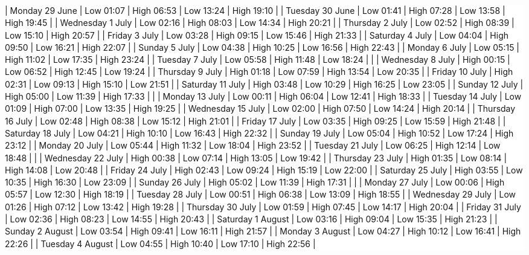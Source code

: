 | Monday 29 June | Low 01:07 | High 06:53 | Low 13:24 | High 19:10 | 
| Tuesday 30 June | Low 01:41 | High 07:28 | Low 13:58 | High 19:45 | 
| Wednesday 1 July | Low 02:16 | High 08:03 | Low 14:34 | High 20:21 | 
| Thursday 2 July | Low 02:52 | High 08:39 | Low 15:10 | High 20:57 | 
| Friday 3 July | Low 03:28 | High 09:15 | Low 15:46 | High 21:33 | 
| Saturday 4 July | Low 04:04 | High 09:50 | Low 16:21 | High 22:07 | 
| Sunday 5 July | Low 04:38 | High 10:25 | Low 16:56 | High 22:43 | 
| Monday 6 July | Low 05:15 | High 11:02 | Low 17:35 | High 23:24 | 
| Tuesday 7 July | Low 05:58 | High 11:48 | Low 18:24 |  | 
| Wednesday 8 July | High 00:15 | Low 06:52 | High 12:45 | Low 19:24 | 
| Thursday 9 July | High 01:18 | Low 07:59 | High 13:54 | Low 20:35 | 
| Friday 10 July | High 02:31 | Low 09:13 | High 15:10 | Low 21:51 | 
| Saturday 11 July | High 03:48 | Low 10:29 | High 16:25 | Low 23:05 | 
| Sunday 12 July | High 05:00 | Low 11:39 | High 17:33 |  | 
| Monday 13 July | Low 00:11 | High 06:04 | Low 12:41 | High 18:33 | 
| Tuesday 14 July | Low 01:09 | High 07:00 | Low 13:35 | High 19:25 | 
| Wednesday 15 July | Low 02:00 | High 07:50 | Low 14:24 | High 20:14 | 
| Thursday 16 July | Low 02:48 | High 08:38 | Low 15:12 | High 21:01 | 
| Friday 17 July | Low 03:35 | High 09:25 | Low 15:59 | High 21:48 | 
| Saturday 18 July | Low 04:21 | High 10:10 | Low 16:43 | High 22:32 | 
| Sunday 19 July | Low 05:04 | High 10:52 | Low 17:24 | High 23:12 | 
| Monday 20 July | Low 05:44 | High 11:32 | Low 18:04 | High 23:52 | 
| Tuesday 21 July | Low 06:25 | High 12:14 | Low 18:48 |  | 
| Wednesday 22 July | High 00:38 | Low 07:14 | High 13:05 | Low 19:42 | 
| Thursday 23 July | High 01:35 | Low 08:14 | High 14:08 | Low 20:48 | 
| Friday 24 July | High 02:43 | Low 09:24 | High 15:19 | Low 22:00 | 
| Saturday 25 July | High 03:55 | Low 10:35 | High 16:30 | Low 23:09 | 
| Sunday 26 July | High 05:02 | Low 11:39 | High 17:31 |  | 
| Monday 27 July | Low 00:06 | High 05:57 | Low 12:30 | High 18:19 | 
| Tuesday 28 July | Low 00:51 | High 06:38 | Low 13:09 | High 18:55 | 
| Wednesday 29 July | Low 01:26 | High 07:12 | Low 13:42 | High 19:28 | 
| Thursday 30 July | Low 01:59 | High 07:45 | Low 14:17 | High 20:04 | 
| Friday 31 July | Low 02:36 | High 08:23 | Low 14:55 | High 20:43 | 
| Saturday 1 August | Low 03:16 | High 09:04 | Low 15:35 | High 21:23 | 
| Sunday 2 August | Low 03:54 | High 09:41 | Low 16:11 | High 21:57 | 
| Monday 3 August | Low 04:27 | High 10:12 | Low 16:41 | High 22:26 | 
| Tuesday 4 August | Low 04:55 | High 10:40 | Low 17:10 | High 22:56 | 